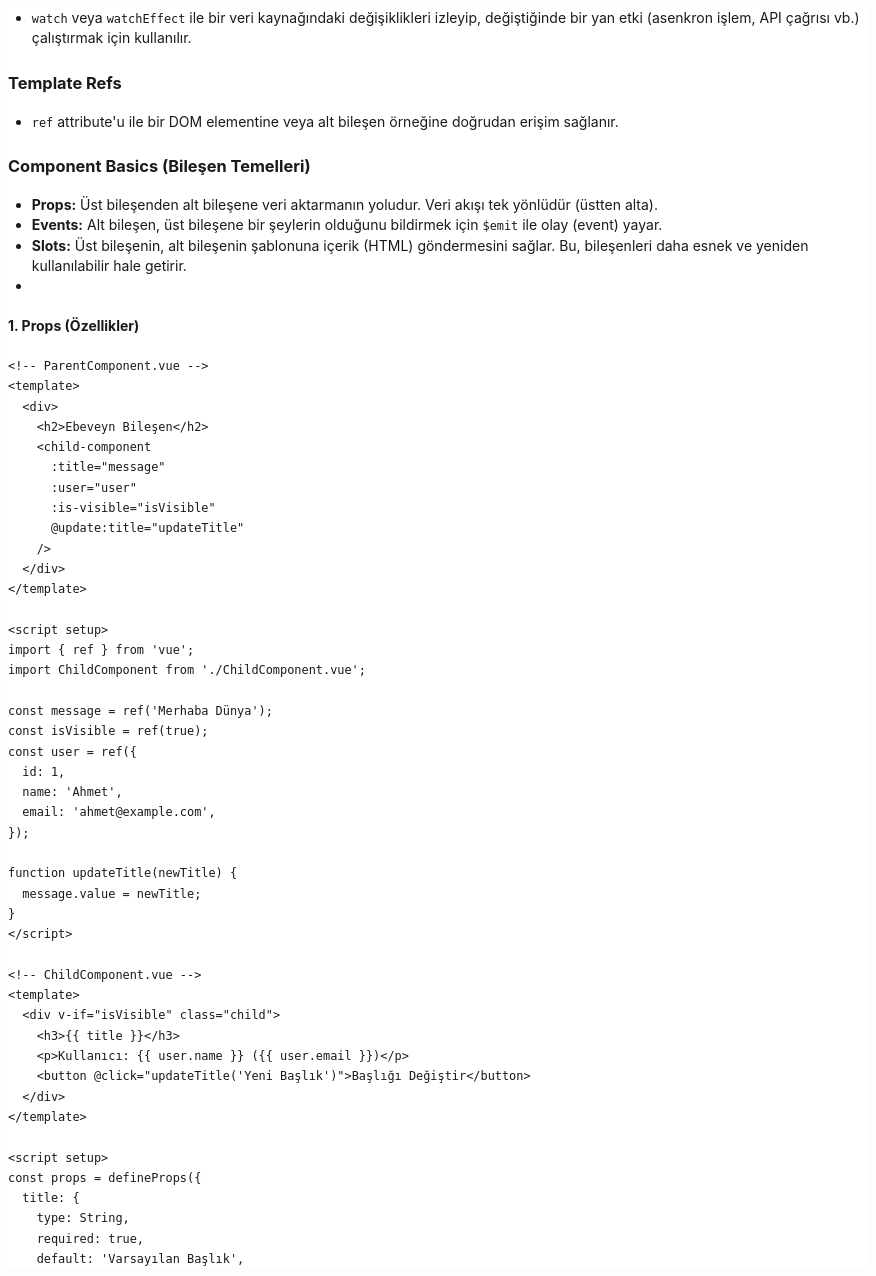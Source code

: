 - `watch` veya `watchEffect` ile bir veri kaynağındaki değişiklikleri izleyip, değiştiğinde bir yan etki (asenkron işlem, API çağrısı vb.) çalıştırmak için kullanılır.

### Template Refs

- `ref` attribute'u ile bir DOM elementine veya alt bileşen örneğine doğrudan erişim sağlanır.

### Component Basics (Bileşen Temelleri)

- **Props:** Üst bileşenden alt bileşene veri aktarmanın yoludur. Veri akışı tek yönlüdür (üstten alta).
- **Events:** Alt bileşen, üst bileşene bir şeylerin olduğunu bildirmek için `$emit` ile olay (event) yayar.
- **Slots:** Üst bileşenin, alt bileşenin şablonuna içerik (HTML) göndermesini sağlar. Bu, bileşenleri daha esnek ve yeniden kullanılabilir hale getirir.
-

#### 1. Props (Özellikler)

```vue
<!-- ParentComponent.vue -->
<template>
  <div>
    <h2>Ebeveyn Bileşen</h2>
    <child-component
      :title="message"
      :user="user"
      :is-visible="isVisible"
      @update:title="updateTitle"
    />
  </div>
</template>

<script setup>
import { ref } from 'vue';
import ChildComponent from './ChildComponent.vue';

const message = ref('Merhaba Dünya');
const isVisible = ref(true);
const user = ref({
  id: 1,
  name: 'Ahmet',
  email: 'ahmet@example.com',
});

function updateTitle(newTitle) {
  message.value = newTitle;
}
</script>

<!-- ChildComponent.vue -->
<template>
  <div v-if="isVisible" class="child">
    <h3>{{ title }}</h3>
    <p>Kullanıcı: {{ user.name }} ({{ user.email }})</p>
    <button @click="updateTitle('Yeni Başlık')">Başlığı Değiştir</button>
  </div>
</template>

<script setup>
const props = defineProps({
  title: {
    type: String,
    required: true,
    default: 'Varsayılan Başlık',
```